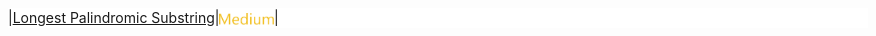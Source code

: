 |[Longest Palindromic Substring](./Longest%20Palindromic%20Substring)|<img src="https://github.com/AnasImloul/Leetcode-Solutions/blob/main/icons/medium.svg" height="12px" align="center"/>|<a href="./Longest%20Palindromic%20Substring/Longest%20Palindromic%20Substring.cpp">